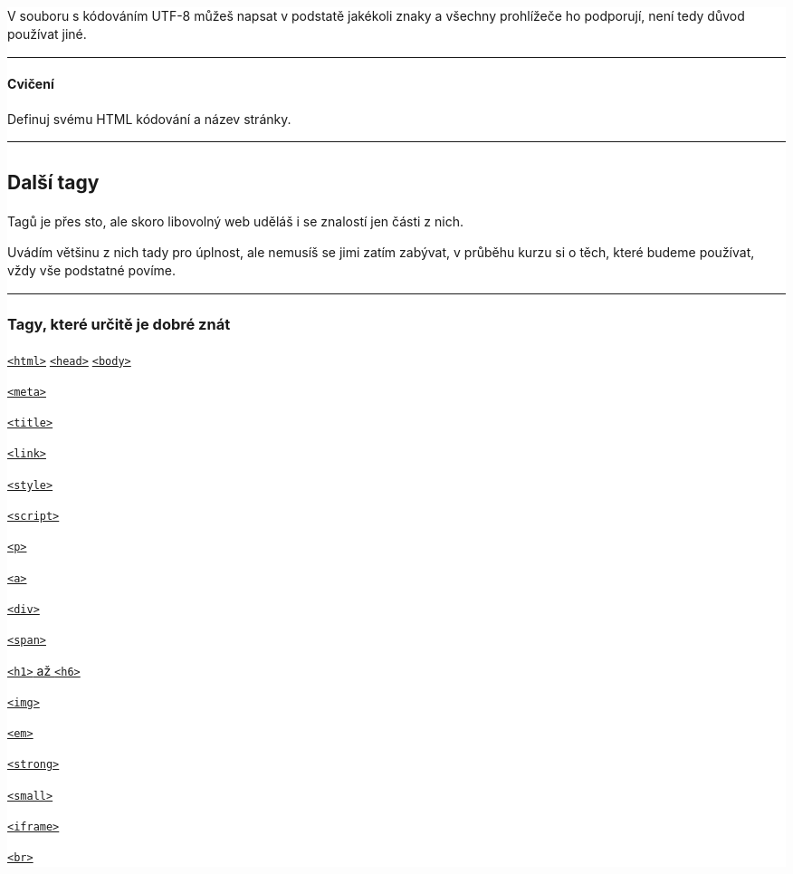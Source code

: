 
V souboru s kódováním UTF-8 můžeš napsat v podstatě jakékoli znaky a všechny prohlížeče ho podporují, není tedy důvod používat jiné.

----



#### Cvičení

Definuj svému HTML kódování a název stránky.

---

## Další tagy

Tagů je přes sto, ale skoro libovolný web uděláš i se znalostí jen části z nich.

Uvádím většinu z nich tady pro úplnost, ale nemusíš se jimi zatím zabývat, v průběhu kurzu si o těch, které budeme používat, vždy vše podstatné povíme.

----

### Tagy, které určitě je dobré znát

[`<html>`](https://developer.mozilla.org/en-US/docs/Web/HTML/Element/html)
[`<head>`](https://developer.mozilla.org/en-US/docs/Web/HTML/Element/head) 
[`<body>`](https://developer.mozilla.org/en-US/docs/Web/HTML/Element/body)

[`<meta>`](https://developer.mozilla.org/en-US/docs/Web/HTML/Element/meta)

[`<title>`](https://developer.mozilla.org/en-US/docs/Web/HTML/Element/title)

[`<link>`](https://developer.mozilla.org/en-US/docs/Web/HTML/Element/link)

[`<style>`](https://developer.mozilla.org/en-US/docs/Web/HTML/Element/style)

[`<script>`](https://developer.mozilla.org/en-US/docs/Web/HTML/Element/script)

[`<p>`](https://developer.mozilla.org/en-US/docs/Web/HTML/Element/p)

[`<a>`](https://developer.mozilla.org/en-US/docs/Web/HTML/Element/a)

[`<div>`](https://developer.mozilla.org/en-US/docs/Web/HTML/Element/div)

[`<span>`](https://developer.mozilla.org/en-US/docs/Web/HTML/Element/span)

[`<h1>` až `<h6>`](https://developer.mozilla.org/en-US/docs/Web/HTML/Element/Heading_Elements)

[`<img>`](https://developer.mozilla.org/en-US/docs/Web/HTML/Element/img)

[`<em>`](https://developer.mozilla.org/en-US/docs/Web/HTML/Element/em) 

[`<strong>`](https://developer.mozilla.org/en-US/docs/Web/HTML/Element/strong) 

[`<small>`](https://developer.mozilla.org/en-US/docs/Web/HTML/Element/small) 

[`<iframe>`](https://developer.mozilla.org/en-US/docs/Web/HTML/Element/iframe) 

[`<br>`](https://developer.mozilla.org/en-US/docs/Web/HTML/Element/br) 
